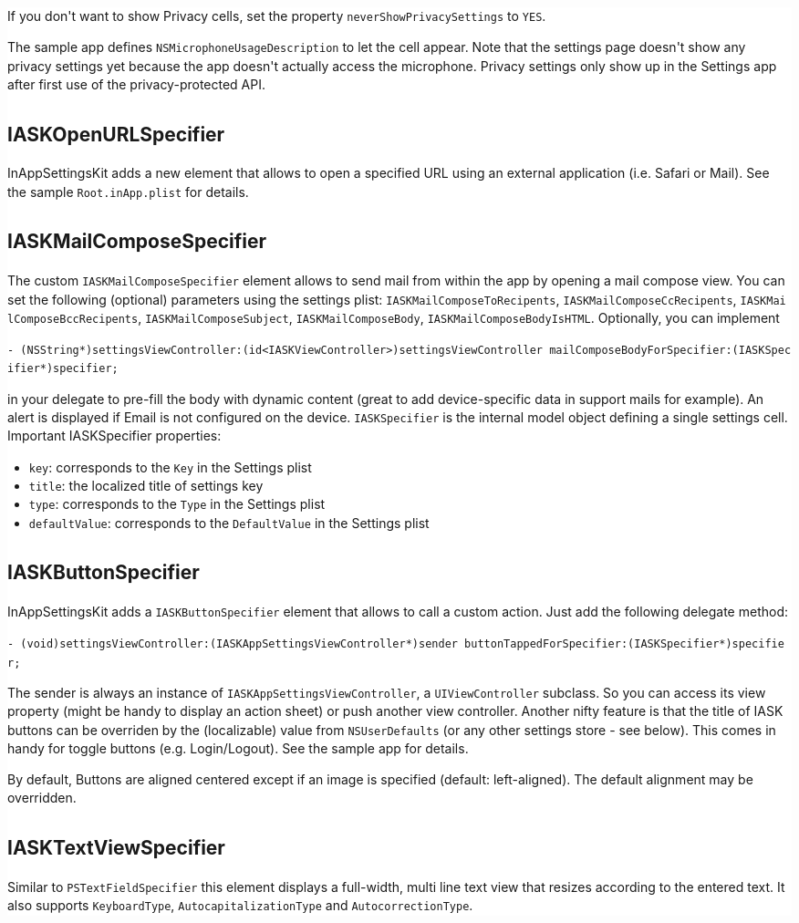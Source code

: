 If you don't want to show Privacy cells, set the property `neverShowPrivacySettings` to `YES`.

The sample app defines `NSMicrophoneUsageDescription` to let the cell appear. Note that the settings page doesn't show any privacy settings yet because the app doesn't actually access the microphone. Privacy settings only show up in the Settings app after first use of the privacy-protected API.


IASKOpenURLSpecifier
--------------------
InAppSettingsKit adds a new element that allows to open a specified URL using an external application (i.e. Safari or Mail). See the sample `Root.inApp.plist` for details.


IASKMailComposeSpecifier
------------------------
The custom `IASKMailComposeSpecifier` element allows to send mail from within the app by opening a mail compose view. You can set the following (optional) parameters using the settings plist: `IASKMailComposeToRecipents`, `IASKMailComposeCcRecipents`, `IASKMailComposeBccRecipents`, `IASKMailComposeSubject`, `IASKMailComposeBody`, `IASKMailComposeBodyIsHTML`. Optionally, you can implement

    - (NSString*)settingsViewController:(id<IASKViewController>)settingsViewController mailComposeBodyForSpecifier:(IASKSpecifier*)specifier;

in your delegate to pre-fill the body with dynamic content (great to add device-specific data in support mails for example). An alert is displayed if Email is not configured on the device. `IASKSpecifier` is the internal model object defining a single settings cell. Important IASKSpecifier properties:

- `key`: corresponds to the `Key` in the Settings plist
- `title`: the localized title of settings key
- `type`: corresponds to the `Type` in the Settings plist
- `defaultValue`: corresponds to the `DefaultValue` in the Settings plist


IASKButtonSpecifier
-------------------
InAppSettingsKit adds a `IASKButtonSpecifier` element that allows to call a custom action. Just add the following delegate method:

    - (void)settingsViewController:(IASKAppSettingsViewController*)sender buttonTappedForSpecifier:(IASKSpecifier*)specifier;

The sender is always an instance of `IASKAppSettingsViewController`, a `UIViewController` subclass. So you can access its view property (might be handy to display an action sheet) or push another view controller. Another nifty feature is that the title of IASK buttons can be overriden by the (localizable) value from `NSUserDefaults` (or any other settings store - see below). This comes in handy for toggle buttons (e.g. Login/Logout). See the sample app for details.

By default, Buttons are aligned centered except if an image is specified (default: left-aligned). The default alignment may be overridden.


IASKTextViewSpecifier
---------------------
Similar to `PSTextFieldSpecifier` this element displays a full-width, multi line text view that resizes according to the entered text. It also supports `KeyboardType`, `AutocapitalizationType` and `AutocorrectionType`.
